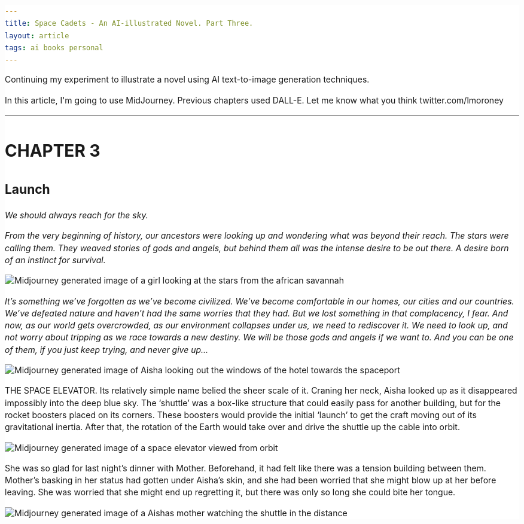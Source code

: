 ```yaml
---
title: Space Cadets - An AI-illustrated Novel. Part Three.
layout: article
tags: ai books personal
---
```


Continuing my experiment to illustrate a novel using AI text-to-image generation techniques.

In this article, I'm going to use MidJourney. Previous chapters used DALL-E. Let me know what you think twitter.com/lmoroney

---

# CHAPTER 3 

## Launch 

*We should always reach for the sky.* 

*From the very beginning of history, our ancestors were looking up and wondering what was beyond their reach. The stars were calling them. They weaved stories of gods and angels, but behind them all was the intense desire to be out there. A desire born of an instinct for survival.*

![Midjourney generated image of a girl looking at the stars from the african savannah](http://storage.googleapis.com/odml-codelabs/Images/SC/Part1/space-cadets-3-1.png)

*It’s something we’ve forgotten as we’ve become civilized. We’ve become comfortable in our homes, our cities and our countries. We’ve defeated nature and haven’t had the same worries that they had. But we lost something in that complacency, I fear. And now, as our world gets overcrowded, as our environment collapses under us, we need to rediscover it. We need to look up, and not worry about tripping as we race towards a new destiny. We will be those gods and angels if we want to. And you can be one of them, if you just keep trying, and never give up...*

![Midjourney generated image of Aisha looking out the windows of the hotel towards the spaceport](http://storage.googleapis.com/odml-codelabs/Images/SC/Part1/space-cadets-3-2.png)

THE SPACE ELEVATOR. Its relatively simple name belied the sheer scale of it. Craning her neck, Aisha looked up as it disappeared impossibly into the deep blue sky. The ‘shuttle’ was a box-like structure that could easily pass for another building, but for the rocket boosters placed on its corners. These boosters would provide the initial ‘launch’ to get the craft moving out of its gravitational inertia. After that, the rotation of the Earth would take over and drive the shuttle up the cable into orbit.

![Midjourney generated image of a space elevator viewed from orbit](http://storage.googleapis.com/odml-codelabs/Images/SC/Part1/space-cadets-3-3.png)

She was so glad for last night’s dinner with Mother. Beforehand, it had felt like there was a tension building between them. Mother’s basking in her status had gotten under Aisha’s skin, and she had been worried that she might blow up at her before leaving. She was worried that she might end up regretting it, but there was only so long she could bite her tongue. 

![Midjourney generated image of a Aishas mother watching the shuttle in the distance](http://storage.googleapis.com/odml-codelabs/Images/SC/Part1/space-cadets-3-4.png)
